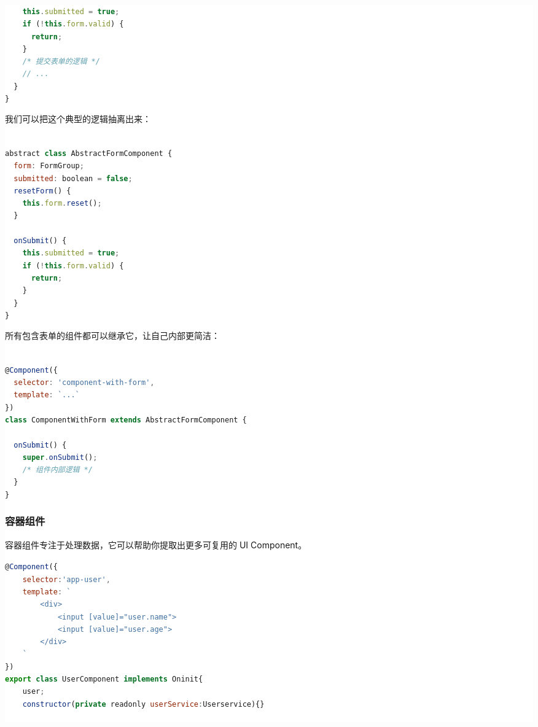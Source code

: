 ```js
    this.submitted = true;
    if (!this.form.valid) {
      return;
    }
    /* 提交表单的逻辑 */
    // ...
  }
}
```

我们可以把这个典型的逻辑抽离出来：

```js

abstract class AbstractFormComponent {
  form: FormGroup;
  submitted: boolean = false;
  resetForm() {
    this.form.reset();
  }

  onSubmit() {
    this.submitted = true;
    if (!this.form.valid) {
      return;
    }
  }
}
```

所有包含表单的组件都可以继承它，让自己内部更简洁：

```js

@Component({
  selector: 'component-with-form',
  template: `...`
})
class ComponentWithForm extends AbstractFormComponent {
  
  onSubmit() {
    super.onSubmit();
    /* 组件内部逻辑 */
  }
}
```

### 容器组件

容器组件专注于处理数据，它可以帮助你提取出更多可复用的 UI Component。



```js
@Component({
    selector:'app-user',
    template: `
		<div>
			<input [value]="user.name">
			<input [value]="user.age">
		</div>
	`
})
export class UserComponent implements Oninit{
    user;
    constructor(private readonly userService:Userservice){}
    
```